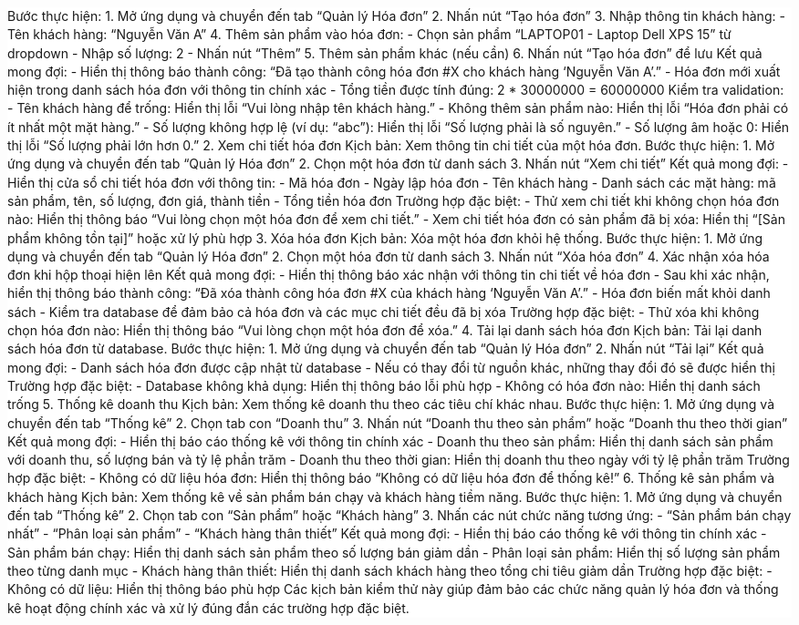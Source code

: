 Bước thực hiện: 1. Mở ứng dụng và chuyển đến tab “Quản lý Hóa đơn” 2. Nhấn nút “Tạo hóa đơn” 3. Nhập thông tin khách hàng: - Tên khách hàng: “Nguyễn Văn A” 4. Thêm sản phẩm vào hóa đơn: - Chọn sản phẩm “LAPTOP01 - Laptop Dell XPS 15” từ dropdown - Nhập số lượng: 2 - Nhấn nút “Thêm” 5. Thêm sản phẩm khác (nếu cần) 6. Nhấn nút “Tạo hóa đơn” để lưu
Kết quả mong đợi: - Hiển thị thông báo thành công: “Đã tạo thành công hóa đơn #X cho khách hàng ‘Nguyễn Văn A’.” - Hóa đơn mới xuất hiện trong danh sách hóa đơn với thông tin chính xác - Tổng tiền được tính đúng: 2 * 30000000 = 60000000
Kiểm tra validation: - Tên khách hàng để trống: Hiển thị lỗi “Vui lòng nhập tên khách hàng.” - Không thêm sản phẩm nào: Hiển thị lỗi “Hóa đơn phải có ít nhất một mặt hàng.” - Số lượng không hợp lệ (ví dụ: “abc”): Hiển thị lỗi “Số lượng phải là số nguyên.” - Số lượng âm hoặc 0: Hiển thị lỗi “Số lượng phải lớn hơn 0.”
2. Xem chi tiết hóa đơn
Kịch bản: Xem thông tin chi tiết của một hóa đơn.
Bước thực hiện: 1. Mở ứng dụng và chuyển đến tab “Quản lý Hóa đơn” 2. Chọn một hóa đơn từ danh sách 3. Nhấn nút “Xem chi tiết”
Kết quả mong đợi: - Hiển thị cửa sổ chi tiết hóa đơn với thông tin: - Mã hóa đơn - Ngày lập hóa đơn - Tên khách hàng - Danh sách các mặt hàng: mã sản phẩm, tên, số lượng, đơn giá, thành tiền - Tổng tiền hóa đơn
Trường hợp đặc biệt: - Thử xem chi tiết khi không chọn hóa đơn nào: Hiển thị thông báo “Vui lòng chọn một hóa đơn để xem chi tiết.” - Xem chi tiết hóa đơn có sản phẩm đã bị xóa: Hiển thị “[Sản phẩm không tồn tại]” hoặc xử lý phù hợp
3. Xóa hóa đơn
Kịch bản: Xóa một hóa đơn khỏi hệ thống.
Bước thực hiện: 1. Mở ứng dụng và chuyển đến tab “Quản lý Hóa đơn” 2. Chọn một hóa đơn từ danh sách 3. Nhấn nút “Xóa hóa đơn” 4. Xác nhận xóa hóa đơn khi hộp thoại hiện lên
Kết quả mong đợi: - Hiển thị thông báo xác nhận với thông tin chi tiết về hóa đơn - Sau khi xác nhận, hiển thị thông báo thành công: “Đã xóa thành công hóa đơn #X của khách hàng ‘Nguyễn Văn A’.” - Hóa đơn biến mất khỏi danh sách - Kiểm tra database để đảm bảo cả hóa đơn và các mục chi tiết đều đã bị xóa
Trường hợp đặc biệt: - Thử xóa khi không chọn hóa đơn nào: Hiển thị thông báo “Vui lòng chọn một hóa đơn để xóa.”
4. Tải lại danh sách hóa đơn
Kịch bản: Tải lại danh sách hóa đơn từ database.
Bước thực hiện: 1. Mở ứng dụng và chuyển đến tab “Quản lý Hóa đơn” 2. Nhấn nút “Tải lại”
Kết quả mong đợi: - Danh sách hóa đơn được cập nhật từ database - Nếu có thay đổi từ nguồn khác, những thay đổi đó sẽ được hiển thị
Trường hợp đặc biệt: - Database không khả dụng: Hiển thị thông báo lỗi phù hợp - Không có hóa đơn nào: Hiển thị danh sách trống
5. Thống kê doanh thu
Kịch bản: Xem thống kê doanh thu theo các tiêu chí khác nhau.
Bước thực hiện: 1. Mở ứng dụng và chuyển đến tab “Thống kê” 2. Chọn tab con “Doanh thu” 3. Nhấn nút “Doanh thu theo sản phẩm” hoặc “Doanh thu theo thời gian”
Kết quả mong đợi: - Hiển thị báo cáo thống kê với thông tin chính xác - Doanh thu theo sản phẩm: Hiển thị danh sách sản phẩm với doanh thu, số lượng bán và tỷ lệ phần trăm - Doanh thu theo thời gian: Hiển thị doanh thu theo ngày với tỷ lệ phần trăm
Trường hợp đặc biệt: - Không có dữ liệu hóa đơn: Hiển thị thông báo “Không có dữ liệu hóa đơn để thống kê!”
6. Thống kê sản phẩm và khách hàng
Kịch bản: Xem thống kê về sản phẩm bán chạy và khách hàng tiềm năng.
Bước thực hiện: 1. Mở ứng dụng và chuyển đến tab “Thống kê” 2. Chọn tab con “Sản phẩm” hoặc “Khách hàng” 3. Nhấn các nút chức năng tương ứng: - “Sản phẩm bán chạy nhất” - “Phân loại sản phẩm” - “Khách hàng thân thiết”
Kết quả mong đợi: - Hiển thị báo cáo thống kê với thông tin chính xác - Sản phẩm bán chạy: Hiển thị danh sách sản phẩm theo số lượng bán giảm dần - Phân loại sản phẩm: Hiển thị số lượng sản phẩm theo từng danh mục - Khách hàng thân thiết: Hiển thị danh sách khách hàng theo tổng chi tiêu giảm dần
Trường hợp đặc biệt: - Không có dữ liệu: Hiển thị thông báo phù hợp
Các kịch bản kiểm thử này giúp đảm bảo các chức năng quản lý hóa đơn và thống kê hoạt động chính xác và xử lý đúng đắn các trường hợp đặc biệt.
